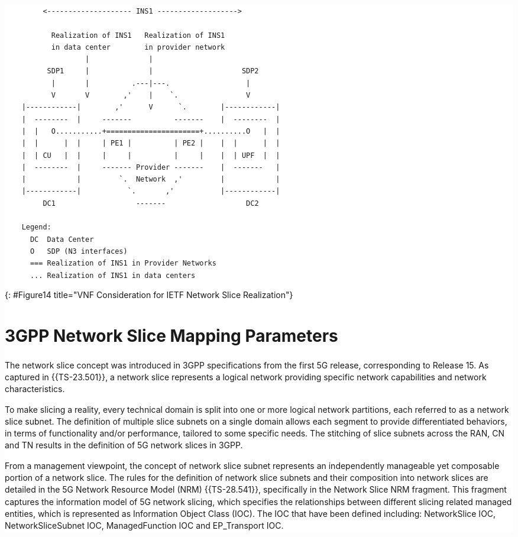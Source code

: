 ~~~
         <-------------------- INS1 ------------------->

           Realization of INS1   Realization of INS1
           in data center        in provider network
                   |              |
          SDP1     |              |                     SDP2
           |       |          .---|---.                  |
           V       V        ,'    |    `.                V
    |------------|        ,'      V      `.        |------------|
    |  --------  |     -------          -------    |  --------  |
    |  |   O...........+======================+..........O   |  |
    |  |      |  |     | PE1 |          | PE2 |    |  |      |  |
    |  | CU   |  |     |     |          |     |    |  | UPF  |  |
    |  --------  |     ------- Provider -------    |  -------   |
    |            |         `.  Network  ,'         |            |
    |------------|           `.       ,'           |------------|
         DC1                   -------                   DC2

    Legend:
      DC  Data Center
      O   SDP (N3 interfaces)
      === Realization of INS1 in Provider Networks
      ... Realization of INS1 in data centers
~~~
{: #Figure14 title="VNF Consideration for IETF Network Slice Realization"}

# 3GPP Network Slice Mapping Parameters

   The network slice concept was introduced in 3GPP specifications from
   the first 5G release, corresponding to Release 15.  As captured in
   {{TS-23.501}}, a network slice represents a logical network providing
   specific network capabilities and network characteristics.

   To make slicing a reality, every technical domain is split into one
   or more logical network partitions, each referred to as a network
   slice subnet.  The definition of multiple slice subnets on a single
   domain allows each segment to provide differentiated behaviors, in
   terms of functionality and/or performance, tailored to some specific
   needs.  The stitching of slice subnets across the RAN, CN and TN
   results in the definition of 5G network slices in 3GPP.

   From a management viewpoint, the concept of network slice subnet
   represents an independently manageable yet composable portion of a
   network slice.  The rules for the definition of network slice subnets
   and their composition into network slices are detailed in the 5G
   Network Resource Model (NRM) {{TS-28.541}}, specifically in the Network
   Slice NRM fragment.  This fragment captures the information model of
   5G network slicing, which specifies the relationships between
   different slicing related managed entities, which is represented as
   Information Object Class (IOC).  The IOC that have been defined
   including: NetworkSlice IOC, NetworkSliceSubnet IOC, ManagedFunction
   IOC and EP\_Transport IOC.
